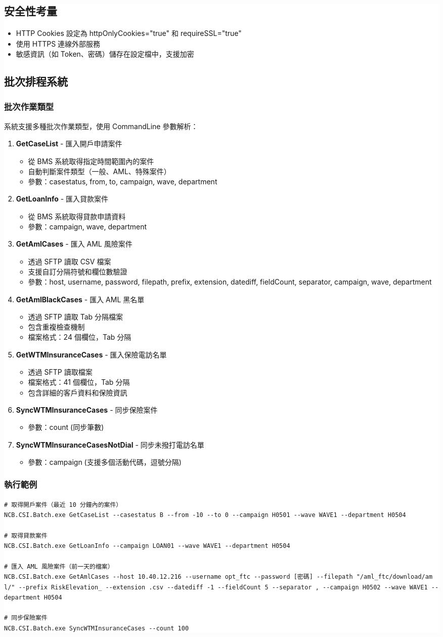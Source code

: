 ## 安全性考量

- HTTP Cookies 設定為 httpOnlyCookies="true" 和 requireSSL="true"
- 使用 HTTPS 連線外部服務
- 敏感資訊（如 Token、密碼）儲存在設定檔中，支援加密

## 批次排程系統

### 批次作業類型

系統支援多種批次作業類型，使用 CommandLine 參數解析：

1. **GetCaseList** - 匯入開戶申請案件

   - 從 BMS 系統取得指定時間範圍內的案件
   - 自動判斷案件類型（一般、AML、特殊案件）
   - 參數：casestatus, from, to, campaign, wave, department
2. **GetLoanInfo** - 匯入貸款案件

   - 從 BMS 系統取得貸款申請資料
   - 參數：campaign, wave, department
3. **GetAmlCases** - 匯入 AML 風險案件

   - 透過 SFTP 讀取 CSV 檔案
   - 支援自訂分隔符號和欄位數驗證
   - 參數：host, username, password, filepath, prefix, extension, datediff, fieldCount, separator, campaign, wave, department
4. **GetAmlBlackCases** - 匯入 AML 黑名單

   - 透過 SFTP 讀取 Tab 分隔檔案
   - 包含重複檢查機制
   - 檔案格式：24 個欄位，Tab 分隔
5. **GetWTMInsuranceCases** - 匯入保險電訪名單

   - 透過 SFTP 讀取檔案
   - 檔案格式：41 個欄位，Tab 分隔
   - 包含詳細的客戶資料和保險資訊
6. **SyncWTMInsuranceCases** - 同步保險案件

   - 參數：count (同步筆數)
7. **SyncWTMInsuranceCasesNotDial** - 同步未撥打電訪名單

   - 參數：campaign (支援多個活動代碼，逗號分隔)

### 執行範例

```mermaid
# 取得開戶案件（最近 10 分鐘內的案件）
NCB.CSI.Batch.exe GetCaseList --casestatus B --from -10 --to 0 --campaign H0501 --wave WAVE1 --department H0504

# 取得貸款案件
NCB.CSI.Batch.exe GetLoanInfo --campaign LOAN01 --wave WAVE1 --department H0504

# 匯入 AML 風險案件（前一天的檔案）
NCB.CSI.Batch.exe GetAmlCases --host 10.40.12.216 --username opt_ftc --password [密碼] --filepath "/aml_ftc/download/aml/" --prefix RiskElevation_ --extension .csv --datediff -1 --fieldCount 5 --separator , --campaign H0502 --wave WAVE1 --department H0504

# 同步保險案件
NCB.CSI.Batch.exe SyncWTMInsuranceCases --count 100
```
